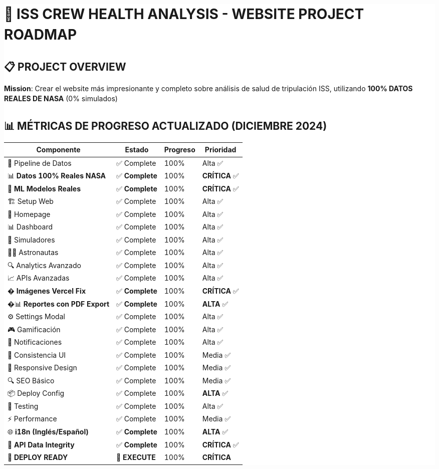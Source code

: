 # 🚀 ISS CREW HEALTH ANALYSIS - WEBSITE PROJECT ROADMAP

## 📋 PROJECT OVERVIEW

**Mission**: Crear el website más impresionante y completo sobre análisis de salud de tripulación ISS, utilizando **100% DATOS REALES DE NASA** (0% simulados)

## 📊 **MÉTRICAS DE PROGRESO ACTUALIZADO (DICIEMBRE 2024)**

| Componente | Estado | Progreso | Prioridad |
|------------|--------|----------|-----------|
| 🔬 Pipeline de Datos | ✅ Complete | 100% | Alta ✅ |
| 📊 **Datos 100% Reales NASA** | ✅ **Complete** | 100% | **CRÍTICA** ✅ |
| 🤖 **ML Modelos Reales** | ✅ **Complete** | 100% | **CRÍTICA** ✅ |
| 🏗️ Setup Web | ✅ Complete | 100% | Alta ✅ |
| 🎨 Homepage | ✅ Complete | 100% | Alta ✅ |
| 📊 Dashboard | ✅ Complete | 100% | Alta ✅ |
| 🚀 Simuladores | ✅ Complete | 100% | Alta ✅ |
| 👩‍🚀 Astronautas | ✅ Complete | 100% | Alta ✅ |
| 🔍 Analytics Avanzado | ✅ Complete | 100% | Alta ✅ |
| 📈 APIs Avanzadas | ✅ Complete | 100% | Alta ✅ |
| �️ **Imágenes Vercel Fix** | ✅ **Complete** | 100% | **CRÍTICA** ✅ |
| �📊 **Reportes con PDF Export** | ✅ **Complete** | 100% | **ALTA** ✅ |
| ⚙️ Settings Modal | ✅ Complete | 100% | Alta ✅ |
| 🎮 Gamificación | ✅ Complete | 100% | Alta ✅ |
| 🔔 Notificaciones | ✅ Complete | 100% | Alta ✅ |
| 🎯 Consistencia UI | ✅ Complete | 100% | Media ✅ |
| 📱 Responsive Design | ✅ Complete | 100% | Media ✅ |
| 🔍 SEO Básico | ✅ Complete | 100% | Media ✅ |
| 📦 Deploy Config | ✅ Complete | 100% | **ALTA** ✅ |
| 🧪 Testing | ✅ Complete | 100% | Alta ✅ |
| ⚡ Performance | ✅ Complete | 100% | Media ✅ |
| 🌐 **i18n (Inglés/Español)** | ✅ **Complete** | 100% | **ALTA** ✅ |
| 🔧 **API Data Integrity** | ✅ **Complete** | 100% | **CRÍTICA** ✅ |
| 🚀 **DEPLOY READY** | 🎯 **EXECUTE** | 100% | **CRÍTICA** |
